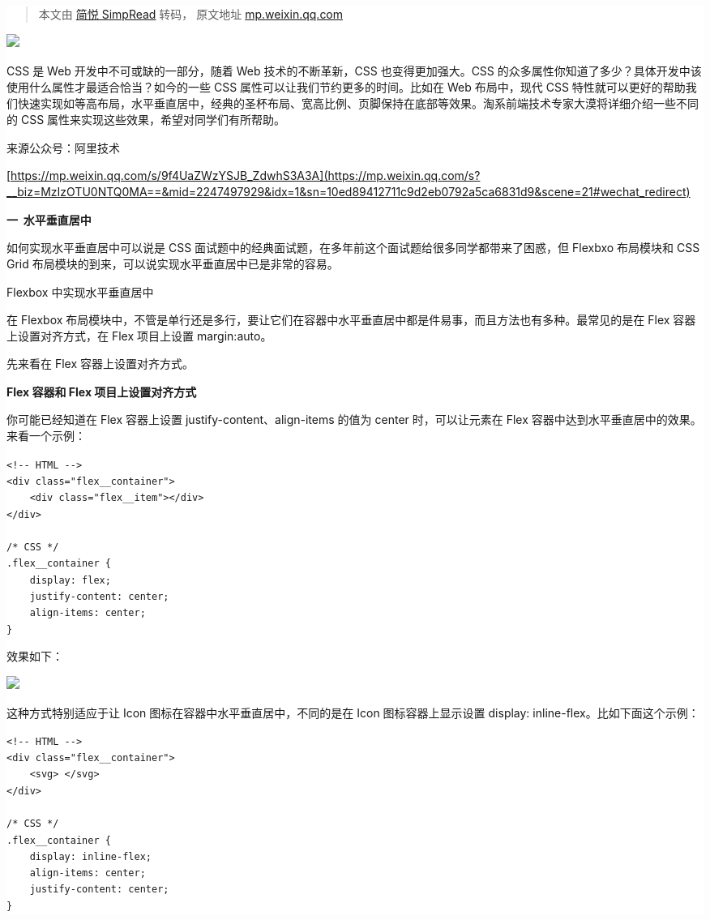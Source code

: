 > 本文由 [简悦 SimpRead](http://ksria.com/simpread/) 转码， 原文地址 [mp.weixin.qq.com](https://mp.weixin.qq.com/s/kL1c2Khpcr-D1E-2wZe0RA)

![](https://mmbiz.qpic.cn/mmbiz_jpg/Z6bicxIx5naLictAkPmGBSLHsmdGrWj1stFgB0YcIJ5iahSJHfDYkdJ9riaxFv2K4ShCIyQEPc7vyweKiaSGCftoPZA/640?wx_fmt=jpeg)  

CSS 是 Web 开发中不可或缺的一部分，随着 Web 技术的不断革新，CSS 也变得更加强大。CSS 的众多属性你知道了多少？具体开发中该使用什么属性才最适合恰当？如今的一些 CSS 属性可以让我们节约更多的时间。比如在 Web 布局中，现代 CSS 特性就可以更好的帮助我们快速实现如等高布局，水平垂直居中，经典的圣杯布局、宽高比例、页脚保持在底部等效果。淘系前端技术专家大漠将详细介绍一些不同的 CSS 属性来实现这些效果，希望对同学们有所帮助。

来源公众号：阿里技术

[https://mp.weixin.qq.com/s/9f4UaZWzYSJB_ZdwhS3A3A](https://mp.weixin.qq.com/s?__biz=MzIzOTU0NTQ0MA==&mid=2247497929&idx=1&sn=10ed89412711c9d2eb0792a5ca6831d9&scene=21#wechat_redirect)

**一  水平垂直居中**

如何实现水平垂直居中可以说是 CSS 面试题中的经典面试题，在多年前这个面试题给很多同学都带来了困惑，但 Flexbxo 布局模块和 CSS Grid 布局模块的到来，可以说实现水平垂直居中已是非常的容易。

Flexbox 中实现水平垂直居中

在 Flexbox 布局模块中，不管是单行还是多行，要让它们在容器中水平垂直居中都是件易事，而且方法也有多种。最常见的是在 Flex 容器上设置对齐方式，在 Flex 项目上设置 margin:auto。

先来看在 Flex 容器上设置对齐方式。

**Flex 容器和 Flex 项目上设置对齐方式**

你可能已经知道在 Flex 容器上设置 justify-content、align-items 的值为 center 时，可以让元素在 Flex 容器中达到水平垂直居中的效果。来看一个示例：

```
<!-- HTML -->
<div class="flex__container">
    <div class="flex__item"></div>
</div>

/* CSS */
.flex__container {
    display: flex;
    justify-content: center;
    align-items: center;
}
```

效果如下：

![](https://mmbiz.qpic.cn/mmbiz_png/Z6bicxIx5naKyyTvoRqxFUicAtcfomMicicSkvlnWyPypo530GXQXvxww5xuIqvq3nM34abJLpQlgicft12eg8sUCEA/640?wx_fmt=png)

这种方式特别适应于让 Icon 图标在容器中水平垂直居中，不同的是在 Icon 图标容器上显示设置 display: inline-flex。比如下面这个示例：

```
<!-- HTML -->
<div class="flex__container">
    <svg> </svg>
</div>

/* CSS */
.flex__container {
    display: inline-flex;
    align-items: center;
    justify-content: center;
}
```
